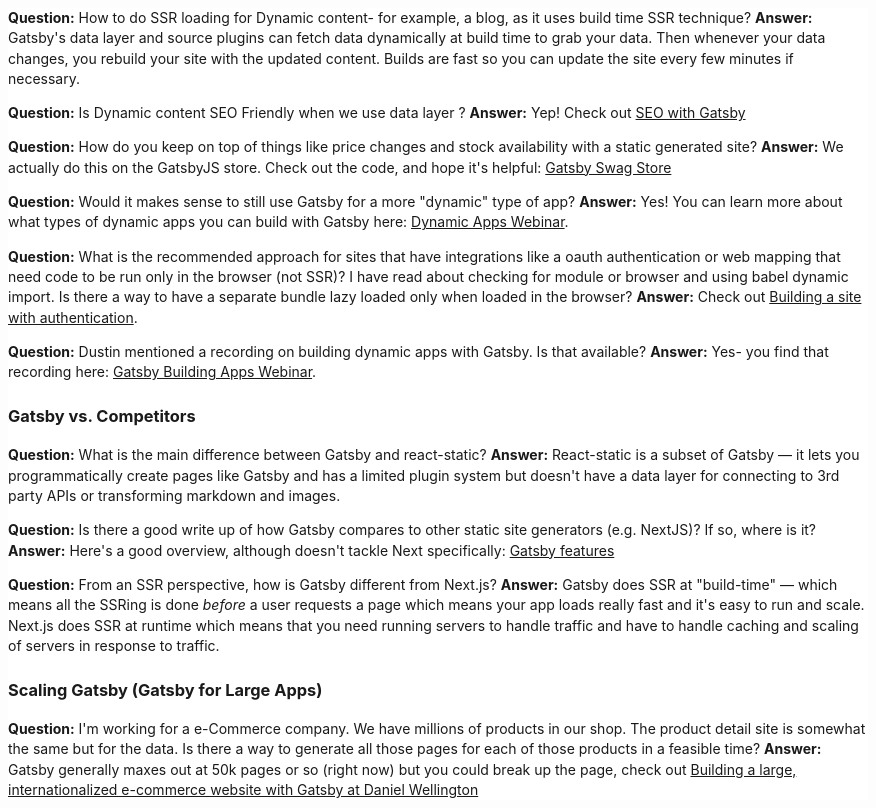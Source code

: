 **Question:** How to do SSR loading for Dynamic content- for example, a blog, as it uses build time SSR technique?
**Answer:** Gatsby's data layer and source plugins can fetch data dynamically at build time to grab your data. Then whenever your data changes, you rebuild your site with the updated content. Builds are fast so you can update the site every few minutes if necessary.

**Question:** Is Dynamic content SEO Friendly when we use data layer ?
**Answer:** Yep! Check out [SEO with Gatsby
](/docs/seo/)

**Question:** How do you keep on top of things like price changes and stock availability with a static generated site?
**Answer:** We actually do this on the GatsbyJS store. Check out the code, and hope it's helpful: [Gatsby Swag Store](https://github.com/gatsbyjs/store.gatsbyjs.org)

**Question:** Would it makes sense to still use Gatsby for a more "dynamic" type of app?
**Answer:** Yes! You can learn more about what types of dynamic apps you can build with Gatsby here: [Dynamic Apps Webinar](https://www.gatsbyjs.com/build-web-apps-webinar).

**Question:** What is the recommended approach for sites that have integrations like a oauth authentication or web mapping that need code to be run only in the browser (not SSR)? I have read about checking for module or browser and using babel dynamic import. Is there a way to have a separate bundle lazy loaded only when loaded in the browser?
**Answer:** Check out [Building a site with authentication](/docs/building-a-site-with-authentication/).

**Question:** Dustin mentioned a recording on building dynamic apps with Gatsby. Is that available?
**Answer:** Yes- you find that recording here: [Gatsby Building Apps Webinar](https://www.gatsbyjs.com/build-web-apps-webinar).

### Gatsby vs. Competitors

**Question:** What is the main difference between Gatsby and react-static?
**Answer:** React-static is a subset of Gatsby — it lets you programmatically create pages like Gatsby and has a limited plugin system but doesn't have a data layer for connecting to 3rd party APIs or transforming markdown and images.

**Question:** Is there a good write up of how Gatsby compares to other static site generators (e.g. NextJS)? If so, where is it?
**Answer:** Here's a good overview, although doesn't tackle Next specifically: [Gatsby features](/features/)

**Question:** From an SSR perspective, how is Gatsby different from Next.js?
**Answer:** Gatsby does SSR at "build-time" — which means all the SSRing is done _before_ a user requests a page which means your app loads really fast and it's easy to run and scale. Next.js does SSR at runtime which means that you need running servers to handle traffic and have to handle caching and scaling of servers in response to traffic.

### Scaling Gatsby (Gatsby for Large Apps)

**Question:** I'm working for a e-Commerce company. We have millions of products in our shop. The product detail site is somewhat the same but for the data. Is there a way to generate all those pages for each of those products in a feasible time?
**Answer:** Gatsby generally maxes out at 50k pages or so (right now) but you could break up the page, check out [Building a large, internationalized e-commerce website with Gatsby at Daniel Wellington
](/blog/2019-01-28-building-a-large-ecommerce-website-with-gatsby-at-daniel-wellington/)
